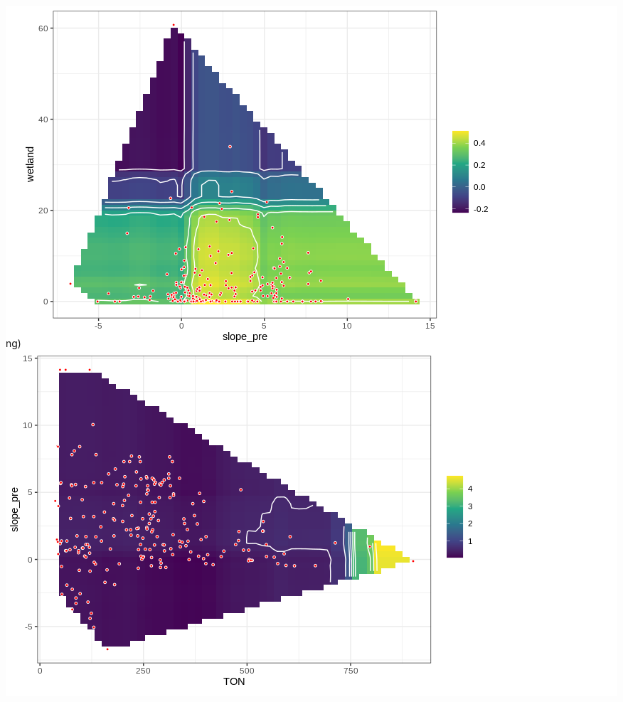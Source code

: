 ng)![](165c2_Time_series_ton_continuous_files/figure-html/5c3_plot_partial_effects2-6.png)![](165c2_Time_series_ton_continuous_files/figure-html/5c3_plot_partial_effects2-7.png)

